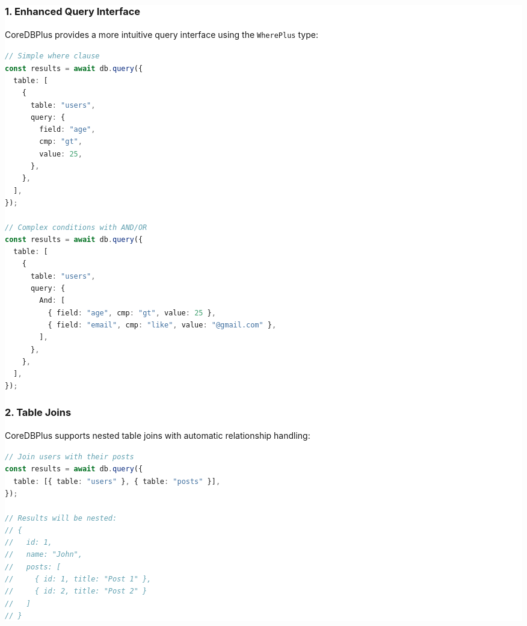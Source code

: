 ### 1. Enhanced Query Interface

CoreDBPlus provides a more intuitive query interface using the `WherePlus` type:

```typescript
// Simple where clause
const results = await db.query({
  table: [
    {
      table: "users",
      query: {
        field: "age",
        cmp: "gt",
        value: 25,
      },
    },
  ],
});

// Complex conditions with AND/OR
const results = await db.query({
  table: [
    {
      table: "users",
      query: {
        And: [
          { field: "age", cmp: "gt", value: 25 },
          { field: "email", cmp: "like", value: "@gmail.com" },
        ],
      },
    },
  ],
});
```

### 2. Table Joins

CoreDBPlus supports nested table joins with automatic relationship handling:

```typescript
// Join users with their posts
const results = await db.query({
  table: [{ table: "users" }, { table: "posts" }],
});

// Results will be nested:
// {
//   id: 1,
//   name: "John",
//   posts: [
//     { id: 1, title: "Post 1" },
//     { id: 2, title: "Post 2" }
//   ]
// }
```
